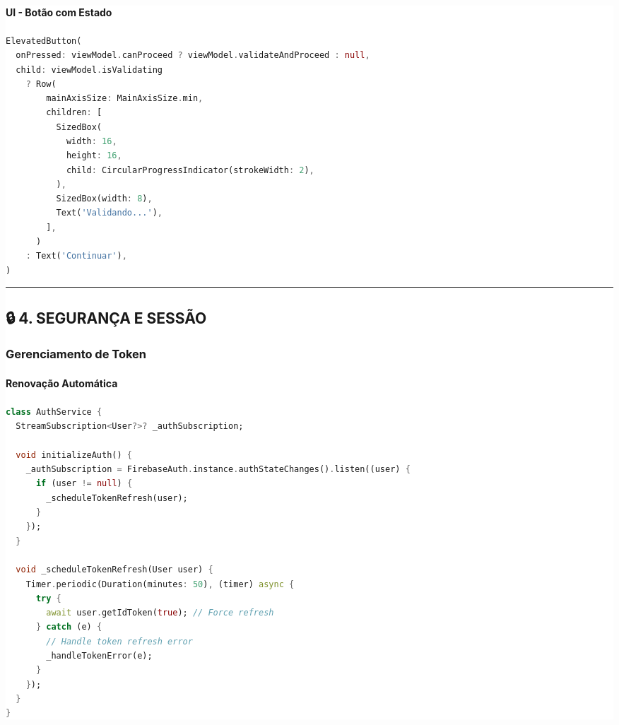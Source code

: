 
#### UI - Botão com Estado
```dart
ElevatedButton(
  onPressed: viewModel.canProceed ? viewModel.validateAndProceed : null,
  child: viewModel.isValidating 
    ? Row(
        mainAxisSize: MainAxisSize.min,
        children: [
          SizedBox(
            width: 16,
            height: 16,
            child: CircularProgressIndicator(strokeWidth: 2),
          ),
          SizedBox(width: 8),
          Text('Validando...'),
        ],
      )
    : Text('Continuar'),
)
```

---

## 🔒 4. SEGURANÇA E SESSÃO

### Gerenciamento de Token

#### Renovação Automática
```dart
class AuthService {
  StreamSubscription<User?>? _authSubscription;
  
  void initializeAuth() {
    _authSubscription = FirebaseAuth.instance.authStateChanges().listen((user) {
      if (user != null) {
        _scheduleTokenRefresh(user);
      }
    });
  }
  
  void _scheduleTokenRefresh(User user) {
    Timer.periodic(Duration(minutes: 50), (timer) async {
      try {
        await user.getIdToken(true); // Force refresh
      } catch (e) {
        // Handle token refresh error
        _handleTokenError(e);
      }
    });
  }
}
```
